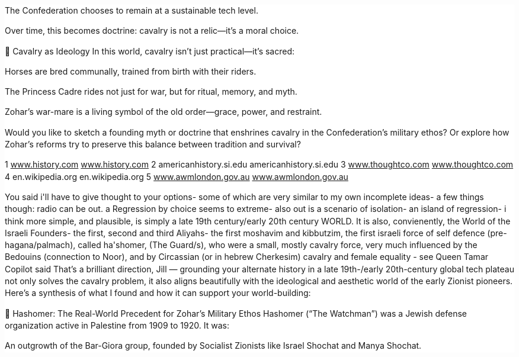 The Confederation chooses to remain at a sustainable tech level.

Over time, this becomes doctrine: cavalry is not a relic—it’s a moral choice.

🐎 Cavalry as Ideology
In this world, cavalry isn’t just practical—it’s sacred:

Horses are bred communally, trained from birth with their riders.

The Princess Cadre rides not just for war, but for ritual, memory, and myth.

Zohar’s war-mare is a living symbol of the old order—grace, power, and restraint.

Would you like to sketch a founding myth or doctrine that enshrines cavalry in the Confederation’s military ethos? Or explore how Zohar’s reforms try to preserve this balance between tradition and survival?

1
www.history.com
www.history.com
2
americanhistory.si.edu
americanhistory.si.edu
3
www.thoughtco.com
www.thoughtco.com
4
en.wikipedia.org
en.wikipedia.org
5
www.awmlondon.gov.au
www.awmlondon.gov.au




You said
i'll have to give thought to your options- some of which are very similar to my own incomplete ideas- a few things though: radio can be out. a Regression by choice seems to extreme- also out is a scenario of isolation- an island of regression- i think more simple, and plausible, is simply a late 19th century/early 20th century WORLD. It is also, convienently, the World of the Israeli Founders- the first, second and third Aliyahs- the first moshavim and kibbutzim, the first israeli force of self defence (pre-hagana/palmach), called ha'shomer, (The Guard/s), who were a small, mostly cavalry force, very much influenced by the Bedouins (connection to Noor), and by Circassian (or in hebrew Cherkesim) cavalry and female equality - see Queen Tamar
Copilot said
That’s a brilliant direction, Jill — grounding your alternate history in a late 19th-/early 20th-century global tech plateau not only solves the cavalry problem, it also aligns beautifully with the ideological and aesthetic world of the early Zionist pioneers. Here’s a synthesis of what I found and how it can support your world-building:

🐎 Hashomer: The Real-World Precedent for Zohar’s Military Ethos
Hashomer (“The Watchman”) was a Jewish defense organization active in Palestine from 1909 to 1920. It was:

An outgrowth of the Bar-Giora group, founded by Socialist Zionists like Israel Shochat and Manya Shochat.
